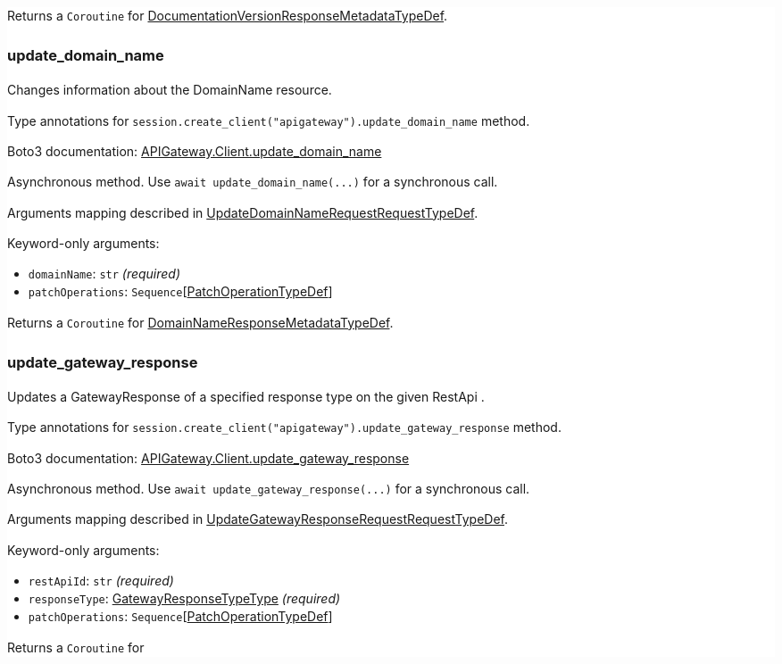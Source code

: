 Returns a `Coroutine` for
[DocumentationVersionResponseMetadataTypeDef](./type_defs.md#documentationversionresponsemetadatatypedef).

<a id="update\_domain\_name"></a>

### update_domain_name

Changes information about the DomainName resource.

Type annotations for `session.create_client("apigateway").update_domain_name`
method.

Boto3 documentation:
[APIGateway.Client.update_domain_name](https://boto3.amazonaws.com/v1/documentation/api/latest/reference/services/apigateway.html#APIGateway.Client.update_domain_name)

Asynchronous method. Use `await update_domain_name(...)` for a synchronous
call.

Arguments mapping described in
[UpdateDomainNameRequestRequestTypeDef](./type_defs.md#updatedomainnamerequestrequesttypedef).

Keyword-only arguments:

- `domainName`: `str` *(required)*
- `patchOperations`:
  `Sequence`\[[PatchOperationTypeDef](./type_defs.md#patchoperationtypedef)\]

Returns a `Coroutine` for
[DomainNameResponseMetadataTypeDef](./type_defs.md#domainnameresponsemetadatatypedef).

<a id="update\_gateway\_response"></a>

### update_gateway_response

Updates a GatewayResponse of a specified response type on the given RestApi .

Type annotations for
`session.create_client("apigateway").update_gateway_response` method.

Boto3 documentation:
[APIGateway.Client.update_gateway_response](https://boto3.amazonaws.com/v1/documentation/api/latest/reference/services/apigateway.html#APIGateway.Client.update_gateway_response)

Asynchronous method. Use `await update_gateway_response(...)` for a synchronous
call.

Arguments mapping described in
[UpdateGatewayResponseRequestRequestTypeDef](./type_defs.md#updategatewayresponserequestrequesttypedef).

Keyword-only arguments:

- `restApiId`: `str` *(required)*
- `responseType`:
  [GatewayResponseTypeType](./literals.md#gatewayresponsetypetype) *(required)*
- `patchOperations`:
  `Sequence`\[[PatchOperationTypeDef](./type_defs.md#patchoperationtypedef)\]

Returns a `Coroutine` for
